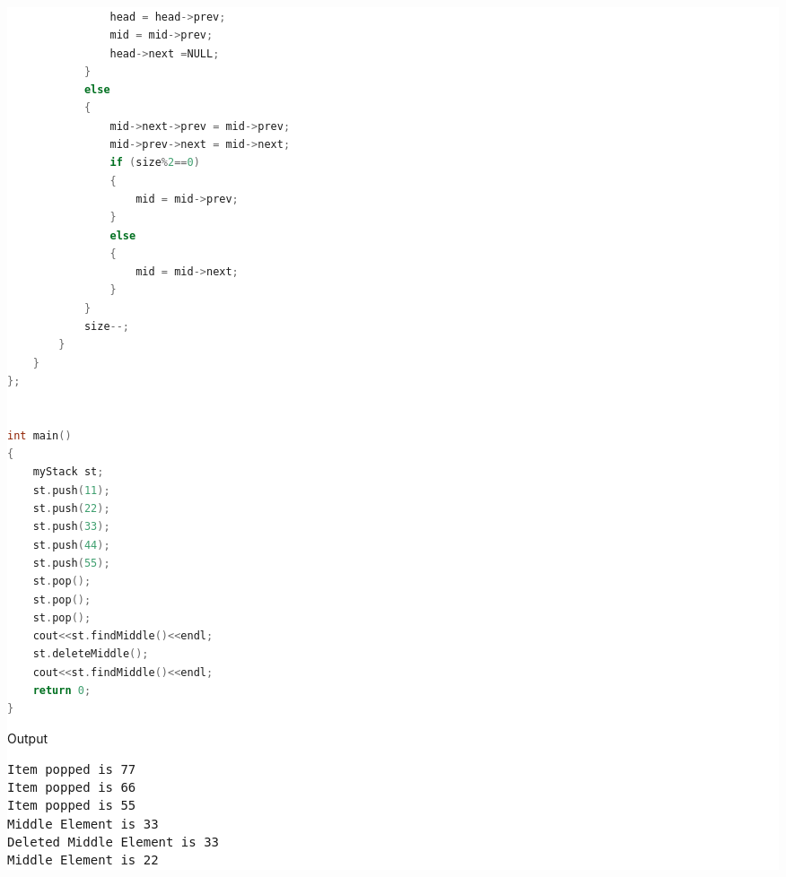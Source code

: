 ```cpp
				head = head->prev;
				mid = mid->prev;
				head->next =NULL;
			}
			else
			{
				mid->next->prev = mid->prev;
				mid->prev->next = mid->next;
				if (size%2==0)
				{
					mid = mid->prev;
				}
				else
				{
					mid = mid->next;
				}
			}
			size--;
		}
	}
};


int main()
{
	myStack st;
	st.push(11);
	st.push(22);
	st.push(33);
	st.push(44);
	st.push(55);
	st.pop();
	st.pop();
	st.pop();
	cout<<st.findMiddle()<<endl;
	st.deleteMiddle();
	cout<<st.findMiddle()<<endl;
	return 0;
}
```

Output<br />
<pre>
Item popped is 77
Item popped is 66
Item popped is 55
Middle Element is 33
Deleted Middle Element is 33
Middle Element is 22
</pre>
